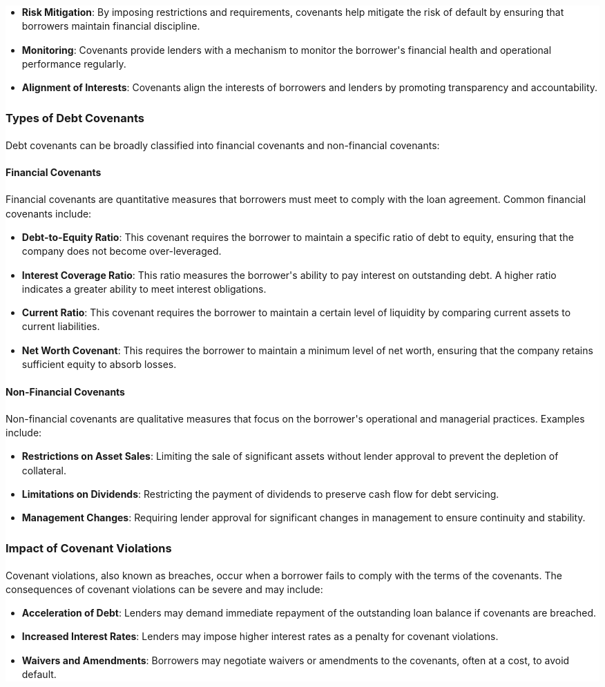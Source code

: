 - **Risk Mitigation**: By imposing restrictions and requirements, covenants help mitigate the risk of default by ensuring that borrowers maintain financial discipline.

- **Monitoring**: Covenants provide lenders with a mechanism to monitor the borrower's financial health and operational performance regularly.

- **Alignment of Interests**: Covenants align the interests of borrowers and lenders by promoting transparency and accountability.

### **Types of Debt Covenants**

Debt covenants can be broadly classified into financial covenants and non-financial covenants:

#### **Financial Covenants**

Financial covenants are quantitative measures that borrowers must meet to comply with the loan agreement. Common financial covenants include:

- **Debt-to-Equity Ratio**: This covenant requires the borrower to maintain a specific ratio of debt to equity, ensuring that the company does not become over-leveraged.

- **Interest Coverage Ratio**: This ratio measures the borrower's ability to pay interest on outstanding debt. A higher ratio indicates a greater ability to meet interest obligations.

- **Current Ratio**: This covenant requires the borrower to maintain a certain level of liquidity by comparing current assets to current liabilities.

- **Net Worth Covenant**: This requires the borrower to maintain a minimum level of net worth, ensuring that the company retains sufficient equity to absorb losses.

#### **Non-Financial Covenants**

Non-financial covenants are qualitative measures that focus on the borrower's operational and managerial practices. Examples include:

- **Restrictions on Asset Sales**: Limiting the sale of significant assets without lender approval to prevent the depletion of collateral.

- **Limitations on Dividends**: Restricting the payment of dividends to preserve cash flow for debt servicing.

- **Management Changes**: Requiring lender approval for significant changes in management to ensure continuity and stability.

### **Impact of Covenant Violations**

Covenant violations, also known as breaches, occur when a borrower fails to comply with the terms of the covenants. The consequences of covenant violations can be severe and may include:

- **Acceleration of Debt**: Lenders may demand immediate repayment of the outstanding loan balance if covenants are breached.

- **Increased Interest Rates**: Lenders may impose higher interest rates as a penalty for covenant violations.

- **Waivers and Amendments**: Borrowers may negotiate waivers or amendments to the covenants, often at a cost, to avoid default.
